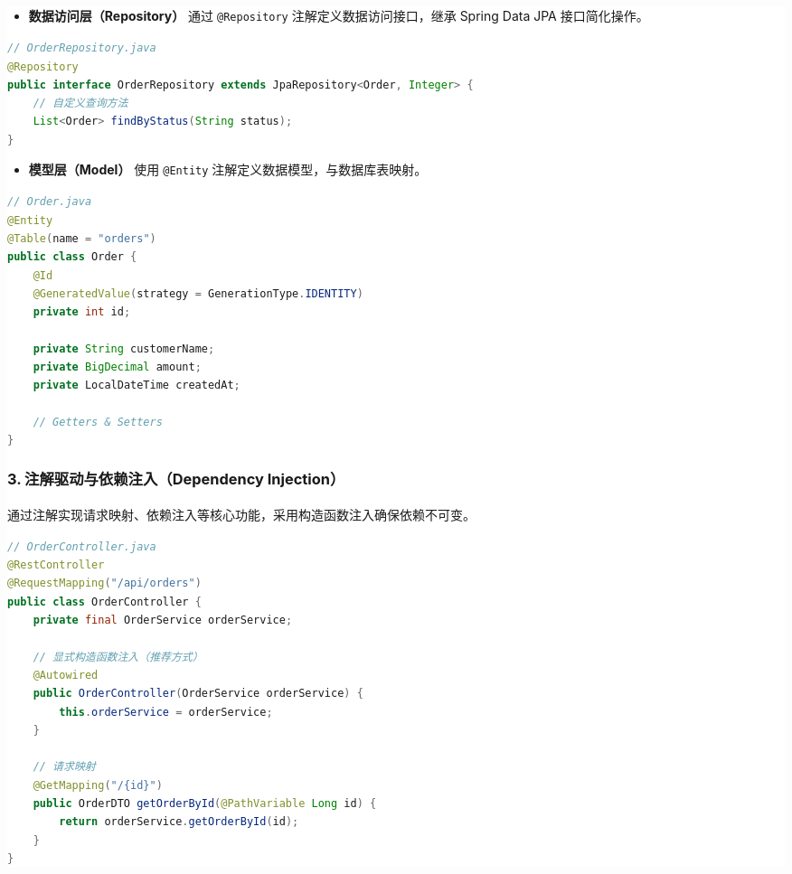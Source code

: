 
- **数据访问层（Repository）**
通过 `@Repository` 注解定义数据访问接口，继承 Spring Data JPA 接口简化操作。
```java
// OrderRepository.java
@Repository
public interface OrderRepository extends JpaRepository<Order, Integer> {
    // 自定义查询方法
    List<Order> findByStatus(String status);
}
```

- **模型层（Model）**
使用 `@Entity` 注解定义数据模型，与数据库表映射。
```java
// Order.java
@Entity
@Table(name = "orders")
public class Order {
    @Id
    @GeneratedValue(strategy = GenerationType.IDENTITY)
    private int id;
    
    private String customerName;
    private BigDecimal amount;
    private LocalDateTime createdAt;

    // Getters & Setters
}
```

### 3. 注解驱动与依赖注入（Dependency Injection）
通过注解实现请求映射、依赖注入等核心功能，采用构造函数注入确保依赖不可变。
```java
// OrderController.java
@RestController
@RequestMapping("/api/orders")
public class OrderController {
    private final OrderService orderService;

    // 显式构造函数注入（推荐方式）
    @Autowired
    public OrderController(OrderService orderService) {
        this.orderService = orderService;
    }

    // 请求映射
    @GetMapping("/{id}")
    public OrderDTO getOrderById(@PathVariable Long id) {
        return orderService.getOrderById(id);
    }
}
```
